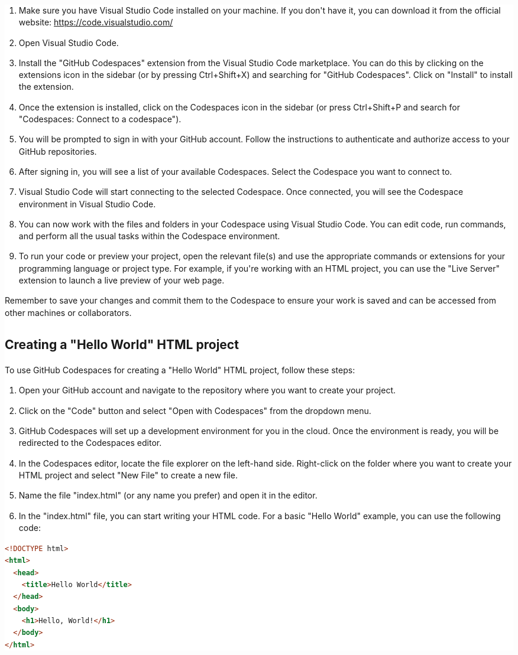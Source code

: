 1. Make sure you have Visual Studio Code installed on your machine. If you don't have it, you can download it from the official website: https://code.visualstudio.com/

2. Open Visual Studio Code.

3. Install the "GitHub Codespaces" extension from the Visual Studio Code marketplace. You can do this by clicking on the extensions icon in the sidebar (or by pressing Ctrl+Shift+X) and searching for "GitHub Codespaces". Click on "Install" to install the extension.

4. Once the extension is installed, click on the Codespaces icon in the sidebar (or press Ctrl+Shift+P and search for "Codespaces: Connect to a codespace").

5. You will be prompted to sign in with your GitHub account. Follow the instructions to authenticate and authorize access to your GitHub repositories.

6. After signing in, you will see a list of your available Codespaces. Select the Codespace you want to connect to.

7. Visual Studio Code will start connecting to the selected Codespace. Once connected, you will see the Codespace environment in Visual Studio Code.

8. You can now work with the files and folders in your Codespace using Visual Studio Code. You can edit code, run commands, and perform all the usual tasks within the Codespace environment.

9. To run your code or preview your project, open the relevant file(s) and use the appropriate commands or extensions for your programming language or project type. For example, if you're working with an HTML project, you can use the "Live Server" extension to launch a live preview of your web page.

Remember to save your changes and commit them to the Codespace to ensure your work is saved and can be accessed from other machines or collaborators.

## Creating a "Hello World" HTML project
To use GitHub Codespaces for creating a "Hello World" HTML project, follow these steps:

1. Open your GitHub account and navigate to the repository where you want to create your project.

2. Click on the "Code" button and select "Open with Codespaces" from the dropdown menu.

3. GitHub Codespaces will set up a development environment for you in the cloud. Once the environment is ready, you will be redirected to the Codespaces editor.

4. In the Codespaces editor, locate the file explorer on the left-hand side. Right-click on the folder where you want to create your HTML project and select "New File" to create a new file.

5. Name the file "index.html" (or any name you prefer) and open it in the editor.

6. In the "index.html" file, you can start writing your HTML code. For a basic "Hello World" example, you can use the following code:

```html
<!DOCTYPE html>
<html>
  <head>
    <title>Hello World</title>
  </head>
  <body>
    <h1>Hello, World!</h1>
  </body>
</html>
```
